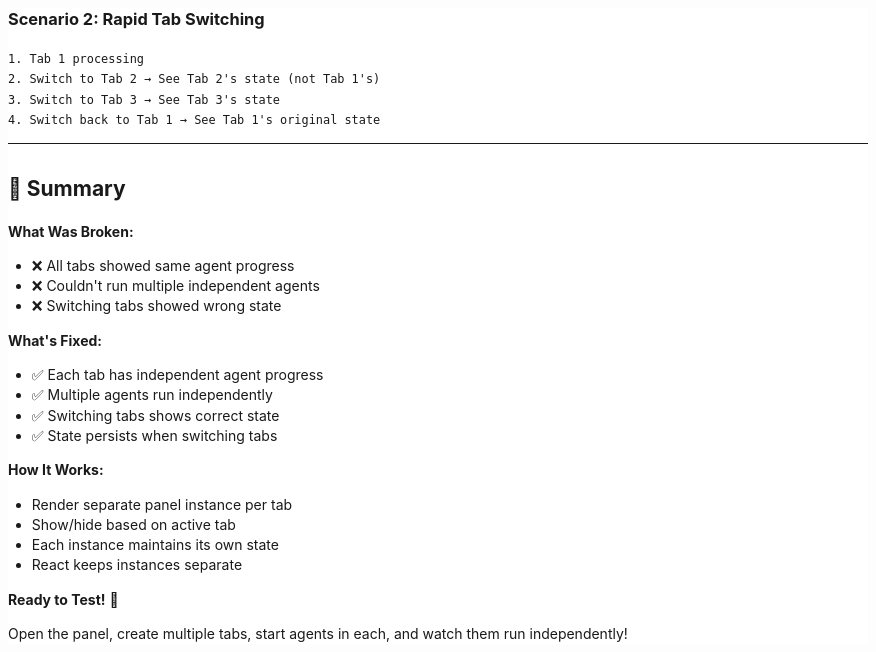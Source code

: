 
### Scenario 2: Rapid Tab Switching
```
1. Tab 1 processing
2. Switch to Tab 2 → See Tab 2's state (not Tab 1's)
3. Switch to Tab 3 → See Tab 3's state
4. Switch back to Tab 1 → See Tab 1's original state
```

---

## 🎉 Summary

**What Was Broken:**
- ❌ All tabs showed same agent progress
- ❌ Couldn't run multiple independent agents
- ❌ Switching tabs showed wrong state

**What's Fixed:**
- ✅ Each tab has independent agent progress
- ✅ Multiple agents run independently
- ✅ Switching tabs shows correct state
- ✅ State persists when switching tabs

**How It Works:**
- Render separate panel instance per tab
- Show/hide based on active tab
- Each instance maintains its own state
- React keeps instances separate

**Ready to Test!** 🚀

Open the panel, create multiple tabs, start agents in each, and watch them run independently!

